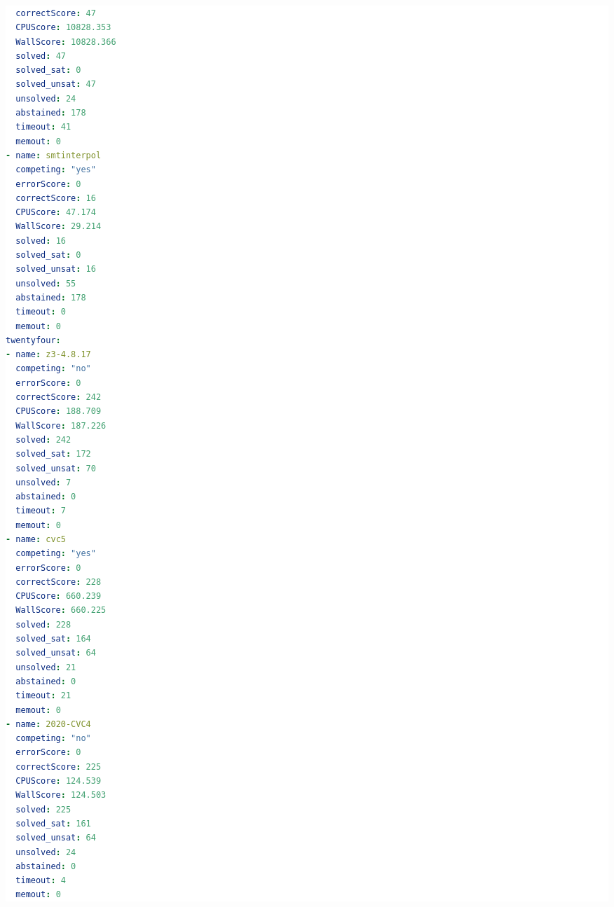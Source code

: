 ```yaml
  correctScore: 47
  CPUScore: 10828.353
  WallScore: 10828.366
  solved: 47
  solved_sat: 0
  solved_unsat: 47
  unsolved: 24
  abstained: 178
  timeout: 41
  memout: 0
- name: smtinterpol
  competing: "yes"
  errorScore: 0
  correctScore: 16
  CPUScore: 47.174
  WallScore: 29.214
  solved: 16
  solved_sat: 0
  solved_unsat: 16
  unsolved: 55
  abstained: 178
  timeout: 0
  memout: 0
twentyfour:
- name: z3-4.8.17
  competing: "no"
  errorScore: 0
  correctScore: 242
  CPUScore: 188.709
  WallScore: 187.226
  solved: 242
  solved_sat: 172
  solved_unsat: 70
  unsolved: 7
  abstained: 0
  timeout: 7
  memout: 0
- name: cvc5
  competing: "yes"
  errorScore: 0
  correctScore: 228
  CPUScore: 660.239
  WallScore: 660.225
  solved: 228
  solved_sat: 164
  solved_unsat: 64
  unsolved: 21
  abstained: 0
  timeout: 21
  memout: 0
- name: 2020-CVC4
  competing: "no"
  errorScore: 0
  correctScore: 225
  CPUScore: 124.539
  WallScore: 124.503
  solved: 225
  solved_sat: 161
  solved_unsat: 64
  unsolved: 24
  abstained: 0
  timeout: 4
  memout: 0
```
